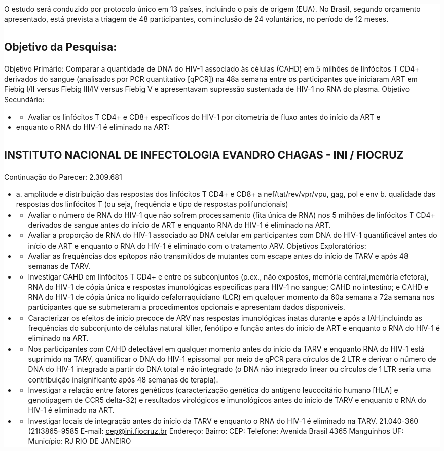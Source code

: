 O estudo será conduzido por protocolo único em 13 países, incluindo o pais de origem (EUA). No Brasil, segundo orçamento apresentado, está prevista a triagem de 48 participantes, com inclusão de 24 voluntários, no período de 12 meses.
## Objetivo da Pesquisa:
Objetivo Primário:
Comparar a quantidade de DNA do HIV-1 associado às células (CAHD) em 5 milhões de linfócitos T CD4+ derivados do sangue (analisados por PCR quantitativo [qPCR]) na 48a semana entre os participantes que iniciaram ART em Fiebig I/II versus Fiebig III/IV versus Fiebig V e apresentavam supressão sustentada de HIV-1 no RNA do plasma.
Objetivo Secundário:
- - Avaliar os linfócitos T CD4+ e CD8+ específicos do HIV-1 por citometria de fluxo antes do início da ART e
- enquanto o RNA do HIV-1 é eliminado na ART:
## INSTITUTO NACIONAL DE INFECTOLOGIA EVANDRO CHAGAS - INI / FIOCRUZ

Continuação do Parecer: 2.309.681
- a. amplitude e distribuição das respostas dos linfócitos T CD4+ e CD8+ a nef/tat/rev/vpr/vpu, gag, pol e env b. qualidade das respostas dos linfócitos T (ou seja, frequência e tipo de respostas polifuncionais)
- - Avaliar o número de RNA do HIV-1 que não sofrem processamento (fita única de RNA) nos 5 milhões de linfócitos T CD4+ derivados de sangue antes do início de ART e enquanto RNA do HIV-1 é eliminado na ART.
- - Avaliar a proporção de RNA do HIV-1 associado ao DNA celular em participantes com DNA do HIV-1 quantificável antes do início de ART e enquanto o RNA do HIV-1 é eliminado com o tratamento ARV. Objetivos Exploratórios:
- - Avaliar as frequências dos epítopos não transmitidos de mutantes com escape antes do início de TARV e após 48 semanas de TARV.
- -  Investigar  CAHD  em  linfócitos  T  CD4+  e  entre  os  subconjuntos  (p.ex.,  não  expostos,  memória central,memória efetora), RNA do HIV-1 de cópia única e respostas imunológicas específicas para HIV-1 no sangue; CAHD no intestino; e CAHD e RNA do HIV-1 de cópia única no líquido cefalorraquidiano (LCR) em qualquer momento da 60a semana a 72a semana nos participantes que se submeteram a procedimentos opcionais e apresentam dados disponíveis.
- - Caracterizar os efeitos de início precoce de ARV nas respostas imunológicas inatas durante e após a IAH,incluindo as frequências do subconjunto de células natural killer, fenótipo e função antes do início de ART e enquanto o RNA do HIV-1 é eliminado na ART.
- - Nos participantes com CAHD detectável em qualquer momento antes do início da TARV e enquanto RNA do HIV-1 está suprimido na TARV, quantificar o DNA do HIV-1 epissomal por meio de qPCR para círculos de 2 LTR e derivar o número de DNA do HIV-1 integrado a partir do DNA total e não integrado (o DNA não integrado linear ou círculos de 1 LTR seria uma contribuição insignificante após 48 semanas de terapia).
- - Investigar a relação entre fatores genéticos (caracterização genética do antígeno leucocitário humano [HLA] e genotipagem de CCR5 delta-32) e resultados virológicos e imunológicos antes do início de TARV e enquanto o RNA do HIV-1 é eliminado na ART.
- - Investigar locais de integração antes do início da TARV e enquanto o RNA do HIV-1 é eliminado na TARV.
21.040-360
(21)3865-9585
E-mail:
cep@ini.fiocruz.br
Endereço:
Bairro:
CEP:
Telefone:
Avenida Brasil 4365
Manguinhos
UF:
Município:
RJ
RIO DE JANEIRO